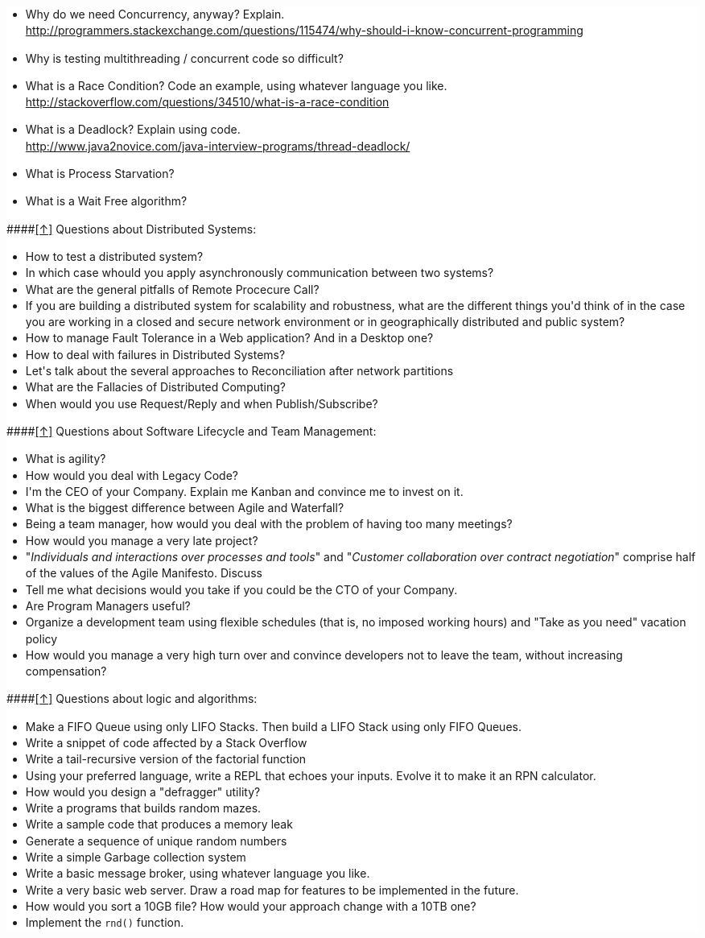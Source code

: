 * Why do we need Concurrency, anyway? Explain. <br/>
http://programmers.stackexchange.com/questions/115474/why-should-i-know-concurrent-programming

* Why is testing multithreading / concurrent code so difficult? 

* What is a Race Condition? Code an example, using whatever language you like. <br/>
http://stackoverflow.com/questions/34510/what-is-a-race-condition

* What is a Deadlock? Explain using code. <br/>
 http://www.java2novice.com/java-interview-programs/thread-deadlock/

* What is Process Starvation?
* What is a Wait Free algorithm?

####[[↑]](#toc) <a name='distributed'>Questions about Distributed Systems:</a>

* How to test a distributed system?
* In which case whould you apply asynchronously communication between two systems?
* What are the general pitfalls of Remote Procecure Call?
* If you are building a distributed system for scalability and robustness, what are the different things you'd think of in the case you are working in a closed and secure network environment or in geographically distributed and public system?
* How to manage Fault Tolerance in a Web application? And in a Desktop one? 
* How to deal with failures in Distributed Systems?
* Let's talk about the several approaches to Reconciliation after network partitions
* What are the Fallacies of Distributed Computing? 
* When would you use Request/Reply and when Publish/Subscribe?


####[[↑]](#toc) <a name='management'>Questions about Software Lifecycle and Team Management:</a>

* What is agility?
* How would you deal with Legacy Code?
* I'm the CEO of your Company. Explain me Kanban and convince me to invest on it.
* What is the biggest difference between Agile and Waterfall?
* Being a team manager, how would you deal with the problem of having too many meetings?
* How would you manage a very late project?
* "*Individuals and interactions over processes and tools*" and "*Customer collaboration over contract negotiation*" comprise half of the values of the Agile Manifesto. Discuss
* Tell me what decisions would you take if you could be the CTO of your Company.
* Are Program Managers useful?
* Organize a development team using flexible schedules (that is, no imposed working hours) and "Take as you need" vacation policy
* How would you manage a very high turn over and convince developers not to leave the team, without increasing compensation?


####[[↑]](#toc) <a name='algorithms'>Questions about logic and algorithms:</a>

* Make a FIFO Queue using only LIFO Stacks. Then build a LIFO Stack using only FIFO Queues.
* Write a snippet of code affected by a Stack Overflow 
* Write a tail-recursive version of the factorial function
* Using your preferred language, write a REPL that echoes your inputs. Evolve it to make it an RPN calculator.
* How would you design a "defragger" utility?
* Write a programs that builds random mazes.
* Write a sample code that produces a memory leak
* Generate a sequence of unique random numbers
* Write a simple Garbage collection system
* Write a basic message broker, using whatever language you like.
* Write a very basic web server. Draw a road map for features to be implemented in the future.
* How would you sort a 10GB file? How would your approach change with a 10TB one?
* Implement the `rnd()` function.
